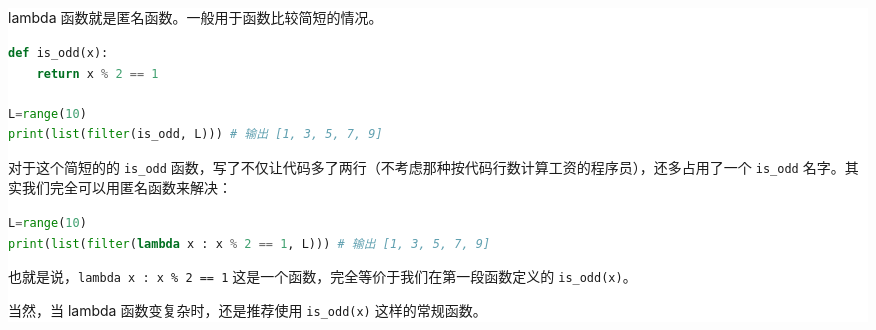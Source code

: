 lambda 函数就是匿名函数。一般用于函数比较简短的情况。

```py
def is_odd(x):
    return x % 2 == 1

L=range(10)
print(list(filter(is_odd, L))) # 输出 [1, 3, 5, 7, 9]
```

对于这个简短的的 `is_odd` 函数，写了不仅让代码多了两行（不考虑那种按代码行数计算工资的程序员），还多占用了一个 `is_odd` 名字。其实我们完全可以用匿名函数来解决：

```py
L=range(10)
print(list(filter(lambda x : x % 2 == 1, L))) # 输出 [1, 3, 5, 7, 9]
```

也就是说，`lambda x : x % 2 == 1` 这是一个函数，完全等价于我们在第一段函数定义的 `is_odd(x)`。

当然，当 lambda 函数变复杂时，还是推荐使用 `is_odd(x)` 这样的常规函数。

